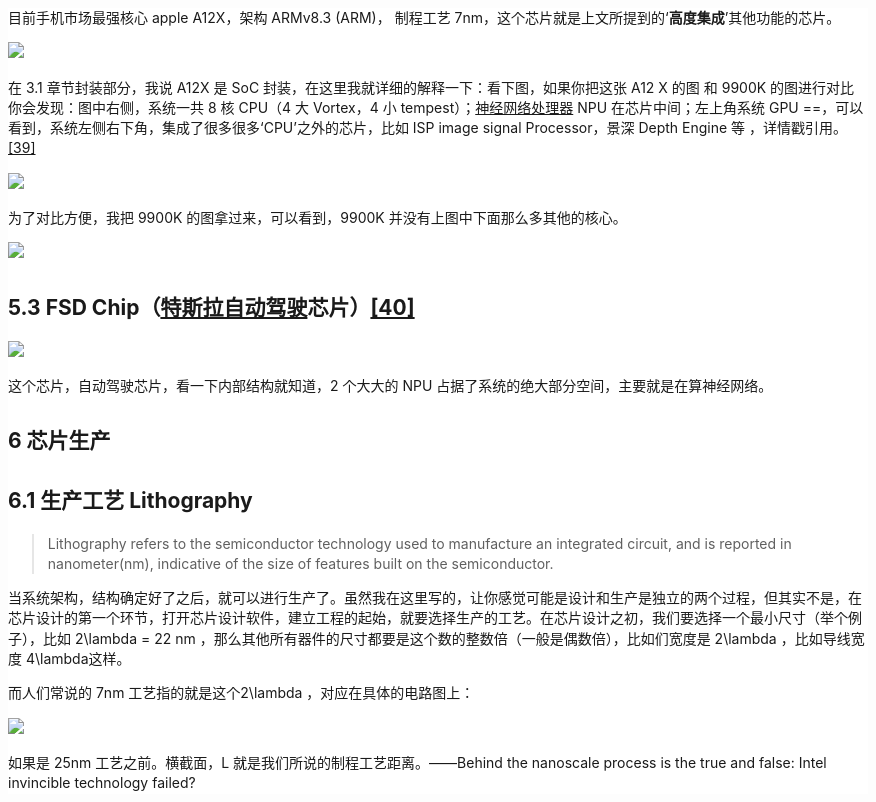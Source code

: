 目前手机市场最强核心 apple A12X，架构 ARMv8.3 (ARM)， 制程工艺 7nm，这个芯片就是上文所提到的‘**高度集成**’其他功能的芯片。

![](https://picx.zhimg.com/50/v2-cd2cdfa5df0450f638efa9ec4f15ba3d_720w.jpg?source=2c26e567)

在 3.1 章节封装部分，我说 A12X 是 SoC 封装，在这里我就详细的解释一下：看下图，如果你把这张 A12 X 的图 和 9900K 的图进行对比你会发现：图中右侧，系统一共 8 核 CPU（4 大 Vortex，4 小 tempest）；[神经网络处理器](https://zhida.zhihu.com/search?content_id=165713917\&content_type=Answer\&match_order=1\&q=%E7%A5%9E%E7%BB%8F%E7%BD%91%E7%BB%9C%E5%A4%84%E7%90%86%E5%99%A8\&zd_token=eyJhbGciOiJIUzI1NiIsInR5cCI6IkpXVCJ9.eyJpc3MiOiJ6aGlkYV9zZXJ2ZXIiLCJleHAiOjE3MjgyMjg2MzAsInEiOiLnpZ7nu4_nvZHnu5zlpITnkIblmagiLCJ6aGlkYV9zb3VyY2UiOiJlbnRpdHkiLCJjb250ZW50X2lkIjoxNjU3MTM5MTcsImNvbnRlbnRfdHlwZSI6IkFuc3dlciIsIm1hdGNoX29yZGVyIjoxLCJ6ZF90b2tlbiI6bnVsbH0.lNY1P4Uv49YEb5EJEOZdfUIzfUi3xnF2XcBcCIUpDdw\&zhida_source=entity) NPU 在芯片中间；左上角系统 GPU ==，可以看到，系统左侧右下角，集成了很多很多‘CPU’之外的芯片，比如 ISP image signal Processor，景深 Depth Engine 等 ，详情戳引用。[\[39\]](#ref_39)

![](https://pica.zhimg.com/50/v2-3782a8060f77e426561727257bcf8d36_720w.jpg?source=2c26e567)

为了对比方便，我把 9900K 的图拿过来，可以看到，9900K 并没有上图中下面那么多其他的核心。

![](https://picx.zhimg.com/50/v2-912d48ff95aef873c6a53d51c0085d15_720w.jpg?source=2c26e567)

## 5.3 **FSD Chip（[特斯拉自动驾驶](https://zhida.zhihu.com/search?content_id=165713917\&content_type=Answer\&match_order=1\&q=%E7%89%B9%E6%96%AF%E6%8B%89%E8%87%AA%E5%8A%A8%E9%A9%BE%E9%A9%B6\&zd_token=eyJhbGciOiJIUzI1NiIsInR5cCI6IkpXVCJ9.eyJpc3MiOiJ6aGlkYV9zZXJ2ZXIiLCJleHAiOjE3MjgyMjg2MzAsInEiOiLnibnmlq_mi4noh6rliqjpqb7pqbYiLCJ6aGlkYV9zb3VyY2UiOiJlbnRpdHkiLCJjb250ZW50X2lkIjoxNjU3MTM5MTcsImNvbnRlbnRfdHlwZSI6IkFuc3dlciIsIm1hdGNoX29yZGVyIjoxLCJ6ZF90b2tlbiI6bnVsbH0.5ogdW186uWVRCfc4OyXdgw2fb2dJENm3Of9VEMfb4h8\&zhida_source=entity)芯片）**[\[40\]](#ref_40)

![](https://pica.zhimg.com/50/v2-efda2af98bdb5a16b0cfde6e8a703121_720w.jpg?source=2c26e567)

这个芯片，自动驾驶芯片，看一下内部结构就知道，2 个大大的 NPU 占据了系统的绝大部分空间，主要就是在算神经网络。

## 6 芯片生产

## 6.1 生产工艺 Lithography

> Lithography refers to the semiconductor technology used to manufacture an integrated circuit, and is reported in nanometer(nm), indicative of the size of features built on the semiconductor.

当系统架构，结构确定好了之后，就可以进行生产了。虽然我在这里写的，让你感觉可能是设计和生产是独立的两个过程，但其实不是，在芯片设计的第一个环节，打开芯片设计软件，建立工程的起始，就要选择生产的工艺。在芯片设计之初，我们要选择一个最小尺寸（举个例子），比如 2\lambda = 22 nm ，那么其他所有器件的尺寸都要是这个数的整数倍（一般是偶数倍），比如们宽度是 2\lambda ，比如导线宽度 4\lambda这样。

而人们常说的 7nm 工艺指的就是这个2\lambda ，对应在具体的电路图上：

![](https://pica.zhimg.com/50/v2-8b6fbe47aa31b80955e3cbb37036c4f8_720w.jpg?source=2c26e567)

如果是 25nm 工艺之前。横截面，L 就是我们所说的制程工艺距离。——Behind the nanoscale process is the true and false: Intel invincible technology failed?
